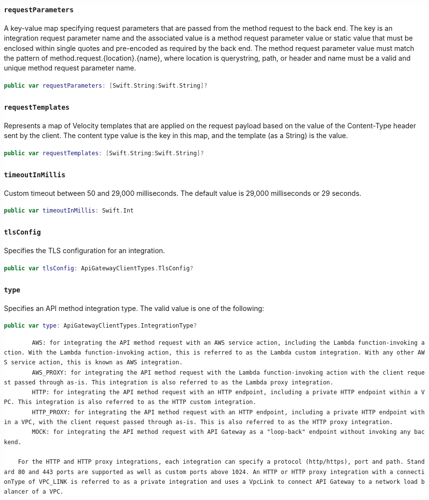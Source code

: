 ### `requestParameters`

A key-value map specifying request parameters that are passed from the method request to the back end. The key is an integration request parameter name and the associated value is a method request parameter value or static value that must be enclosed within single quotes and pre-encoded as required by the back end. The method request parameter value must match the pattern of  method.request.{location}.{name}, where location is querystring, path, or header and name must be a valid and unique method request parameter name.

``` swift
public var requestParameters: [Swift.String:Swift.String]?
```

### `requestTemplates`

Represents a map of Velocity templates that are applied on the request payload based on the value of the Content-Type header sent by the client. The content type value is the key in this map, and the template (as a String) is the value.

``` swift
public var requestTemplates: [Swift.String:Swift.String]?
```

### `timeoutInMillis`

Custom timeout between 50 and 29,000 milliseconds. The default value is 29,000 milliseconds or 29 seconds.

``` swift
public var timeoutInMillis: Swift.Int
```

### `tlsConfig`

Specifies the TLS configuration for an integration.

``` swift
public var tlsConfig: ApiGatewayClientTypes.TlsConfig?
```

### `type`

Specifies an API method integration type. The valid value is one of the following:​

``` swift
public var type: ApiGatewayClientTypes.IntegrationType?
```

``` 
        AWS: for integrating the API method request with an AWS service action, including the Lambda function-invoking action. With the Lambda function-invoking action, this is referred to as the Lambda custom integration. With any other AWS service action, this is known as AWS integration.
        AWS_PROXY: for integrating the API method request with the Lambda function-invoking action with the client request passed through as-is. This integration is also referred to as the Lambda proxy integration.
        HTTP: for integrating the API method request with an HTTP endpoint, including a private HTTP endpoint within a VPC. This integration is also referred to as the HTTP custom integration.
        HTTP_PROXY: for integrating the API method request with an HTTP endpoint, including a private HTTP endpoint within a VPC, with the client request passed through as-is. This is also referred to as the HTTP proxy integration.
        MOCK: for integrating the API method request with API Gateway as a "loop-back" endpoint without invoking any backend.

    For the HTTP and HTTP proxy integrations, each integration can specify a protocol (http/https), port and path. Standard 80 and 443 ports are supported as well as custom ports above 1024. An HTTP or HTTP proxy integration with a connectionType of VPC_LINK is referred to as a private integration and uses a VpcLink to connect API Gateway to a network load balancer of a VPC.
```

